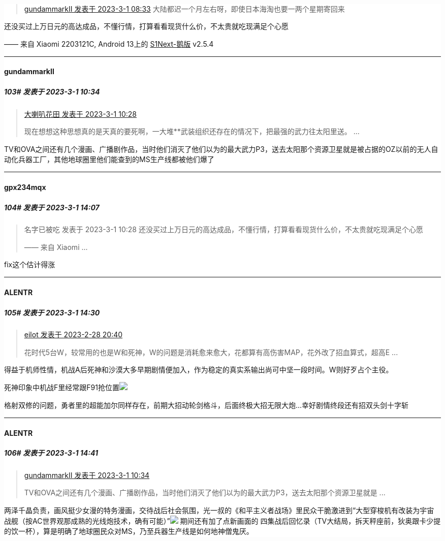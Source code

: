 <blockquote><a href="httphttps://bbs.saraba1st.com/2b/forum.php?mod=redirect&amp;goto=findpost&amp;pid=59923086&amp;ptid=2121010" target="_blank">gundammarkⅡ 发表于 2023-3-1 08:33</a>
大陆都迟一个月左右呀，即使日本海淘也要一两个星期寄回来</blockquote>
还没买过上万日元的高达成品，不懂行情，打算看看现货什么价，不太贵就吃现满足个心愿

—— 来自 Xiaomi 2203121C, Android 13上的 [S1Next-鹅版](https://github.com/ykrank/S1-Next/releases) v2.5.4

*****

####  gundammarkⅡ  
##### 103#       发表于 2023-3-1 10:34

<blockquote><a href="httphttps://bbs.saraba1st.com/2b/forum.php?mod=redirect&amp;goto=findpost&amp;pid=59924295&amp;ptid=2121010" target="_blank">大喇叭花田 发表于 2023-3-1 10:28</a>

现在想想这种思想真的是天真的要死啊，一大堆**武装组织还存在的情况下，把最强的武力往太阳里送。 ...</blockquote>
TV和OVA之间还有几个漫画、广播剧作品，当时他们消灭了他们以为的最大武力P3，送去太阳那个资源卫星就是被占据的OZ以前的无人自动化兵器工厂，其他地球圈里他们能查到的MS生产线都被他们爆了


*****

####  gpx234mqx  
##### 104#       发表于 2023-3-1 14:07

<blockquote>名字已被吃 发表于 2023-3-1 10:28
还没买过上万日元的高达成品，不懂行情，打算看看现货什么价，不太贵就吃现满足个心愿

—— 来自 Xiaomi ...</blockquote>
fix这个估计得涨


*****

####  ALENTR  
##### 105#       发表于 2023-3-1 14:30

<blockquote><a href="httphttps://bbs.saraba1st.com/2b/forum.php?mod=redirect&amp;goto=findpost&amp;pid=59919545&amp;ptid=2121010" target="_blank">eilot 发表于 2023-2-28 20:40</a>

花时代5台W，较常用的也是W和死神，W的问题是消耗愈来愈大，花都算有高伤害MAP，花外改了招血算式，超高E ...</blockquote>
得益于机师性情，机战A后死神和沙漠大多早期剧情便加入，作为稳定的真实系输出尚可中坚一段时间。W则好歹占个主役。

死神印象中机战F里经常跟F91抢位置<img src="https://static.saraba1st.com/image/smiley/face2017/068.png" referrerpolicy="no-referrer"> 

格射双修的问题，勇者里的超能加尔同样存在，前期大招动轮剑格斗，后面终极大招无限大炮…幸好剧情终段还有招双头剑十字斩


*****

####  ALENTR  
##### 106#       发表于 2023-3-1 14:41

<blockquote><a href="httphttps://bbs.saraba1st.com/2b/forum.php?mod=redirect&amp;goto=findpost&amp;pid=59924361&amp;ptid=2121010" target="_blank">gundammarkⅡ 发表于 2023-3-1 10:34</a>

TV和OVA之间还有几个漫画、广播剧作品，当时他们消灭了他们以为的最大武力P3，送去太阳那个资源卫星就是 ...</blockquote>
两泽千晶负责，画风挺少女漫的特务漫画，交待战后社会氛围，光一叔的《和平主义者战场》里民众干脆激进到“大型穿梭机有改装为宇宙战舰（按AC世界观那成熟的光线炮技术，确有可能）”<img src="https://static.saraba1st.com/image/smiley/face2017/085.png" referrerpolicy="no-referrer"> 期间还有加了点新画面的 四集战后回忆录（TV大结局，拆天秤座前，狄奥跟卡少提的饮一杯），算是明确了地球圈民众对MS，乃至兵器生产线是如何地神僧鬼厌。
